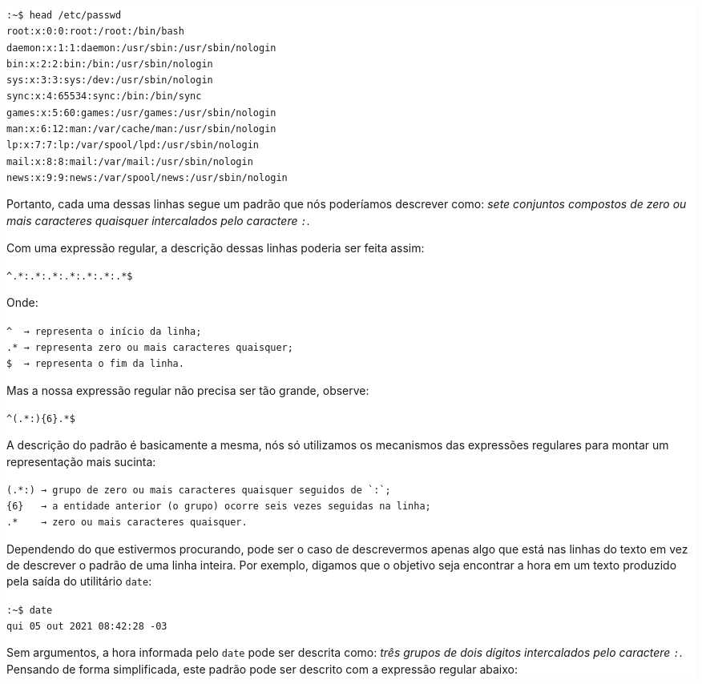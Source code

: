 ```
:~$ head /etc/passwd
root:x:0:0:root:/root:/bin/bash
daemon:x:1:1:daemon:/usr/sbin:/usr/sbin/nologin
bin:x:2:2:bin:/bin:/usr/sbin/nologin
sys:x:3:3:sys:/dev:/usr/sbin/nologin
sync:x:4:65534:sync:/bin:/bin/sync
games:x:5:60:games:/usr/games:/usr/sbin/nologin
man:x:6:12:man:/var/cache/man:/usr/sbin/nologin
lp:x:7:7:lp:/var/spool/lpd:/usr/sbin/nologin
mail:x:8:8:mail:/var/mail:/usr/sbin/nologin
news:x:9:9:news:/var/spool/news:/usr/sbin/nologin
```

Portanto, cada uma dessas linhas segue um padrão que nós poderíamos descrever como: *sete conjuntos compostos de zero ou mais caracteres quaisquer intercalados pelo caractere `:`*.

Com uma expressão regular, a descrição dessas linhas poderia ser feita assim:

```
^.*:.*:.*:.*:.*:.*:.*$
```

Onde:

```
^  → representa o início da linha;
.* → representa zero ou mais caracteres quaisquer;
$  → representa o fim da linha.
```

Mas a nossa expressão regular não precisa ser tão grande, observe:

```
^(.*:){6}.*$
```

A descrição do padrão é basicamente a mesma, nós só utilizamos os mecanismos das expressões regulares para montar um representação mais sucinta:

```
(.*:) → grupo de zero ou mais caracteres quaisquer seguidos de `:`;
{6}   → a entidade anterior (o grupo) ocorre seis vezes seguidas na linha;
.*    → zero ou mais caracteres quaisquer.
```

Dependendo do que estivermos procurando, pode ser o caso de descrevermos apenas algo que está nas linhas do texto em vez de descrever o padrão de uma linha inteira. Por exemplo, digamos que o objetivo seja encontrar a hora em um texto produzido pela saída do utilitário `date`:

```
:~$ date
qui 05 out 2021 08:42:28 -03
```

Sem argumentos, a hora informada pelo `date` pode ser descrita como: *três grupos de dois dígitos intercalados pelo caractere `:`*. Pensando de forma simplificada, este padrão pode ser descrito com a expressão regular abaixo:
